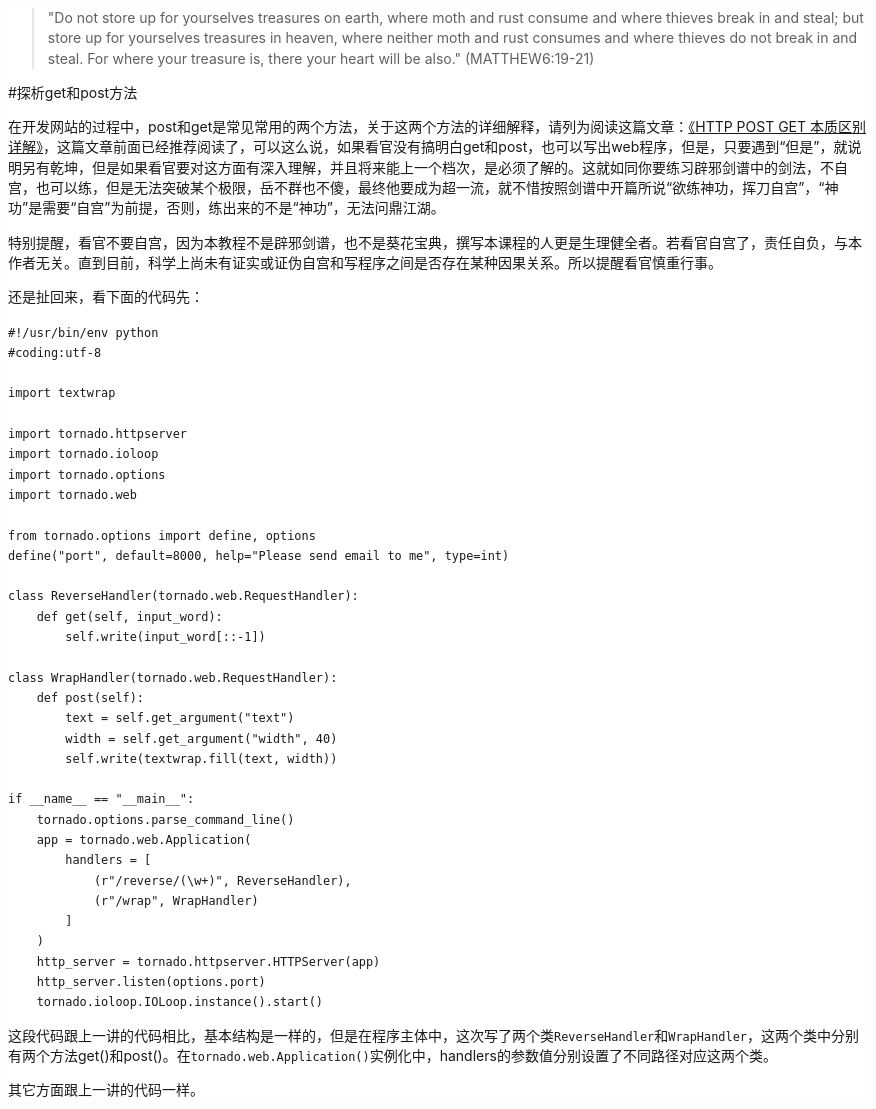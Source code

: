 >"Do not store up for yourselves treasures on earth, where moth and rust consume and where thieves break in and steal; but store up for yourselves treasures in heaven, where neither moth and rust consumes and where thieves do not break in and steal. For where your treasure is, there your heart will be also." (MATTHEW6:19-21)

#探析get和post方法

在开发网站的过程中，post和get是常见常用的两个方法，关于这两个方法的详细解释，请列为阅读这篇文章：[《HTTP POST GET 本质区别详解》](https://github.com/qiwsir/ITArticles/blob/master/Tornado/DifferenceHttpGetPost.md)，这篇文章前面已经推荐阅读了，可以这么说，如果看官没有搞明白get和post，也可以写出web程序，但是，只要遇到“但是”，就说明另有乾坤，但是如果看官要对这方面有深入理解，并且将来能上一个档次，是必须了解的。这就如同你要练习辟邪剑谱中的剑法，不自宫，也可以练，但是无法突破某个极限，岳不群也不傻，最终他要成为超一流，就不惜按照剑谱中开篇所说“欲练神功，挥刀自宫”，“神功”是需要“自宫”为前提，否则，练出来的不是“神功”，无法问鼎江湖。

特别提醒，看官不要自宫，因为本教程不是辟邪剑谱，也不是葵花宝典，撰写本课程的人更是生理健全者。若看官自宫了，责任自负，与本作者无关。直到目前，科学上尚未有证实或证伪自宫和写程序之间是否存在某种因果关系。所以提醒看官慎重行事。

还是扯回来，看下面的代码先：

	#!/usr/bin/env python
	#coding:utf-8

	import textwrap

	import tornado.httpserver
	import tornado.ioloop
	import tornado.options
	import tornado.web

	from tornado.options import define, options
	define("port", default=8000, help="Please send email to me", type=int)

	class ReverseHandler(tornado.web.RequestHandler):
	    def get(self, input_word):
	        self.write(input_word[::-1])

	class WrapHandler(tornado.web.RequestHandler):
	    def post(self):
	        text = self.get_argument("text")
	        width = self.get_argument("width", 40)
	        self.write(textwrap.fill(text, width))

	if __name__ == "__main__":
	    tornado.options.parse_command_line()
	    app = tornado.web.Application(
	        handlers = [
	            (r"/reverse/(\w+)", ReverseHandler),
	            (r"/wrap", WrapHandler)
	        ]
	    )
	    http_server = tornado.httpserver.HTTPServer(app)
	    http_server.listen(options.port)
	    tornado.ioloop.IOLoop.instance().start()

这段代码跟上一讲的代码相比，基本结构是一样的，但是在程序主体中，这次写了两个类`ReverseHandler`和`WrapHandler`，这两个类中分别有两个方法get()和post()。在`tornado.web.Application()`实例化中，handlers的参数值分别设置了不同路径对应这两个类。

其它方面跟上一讲的代码一样。

